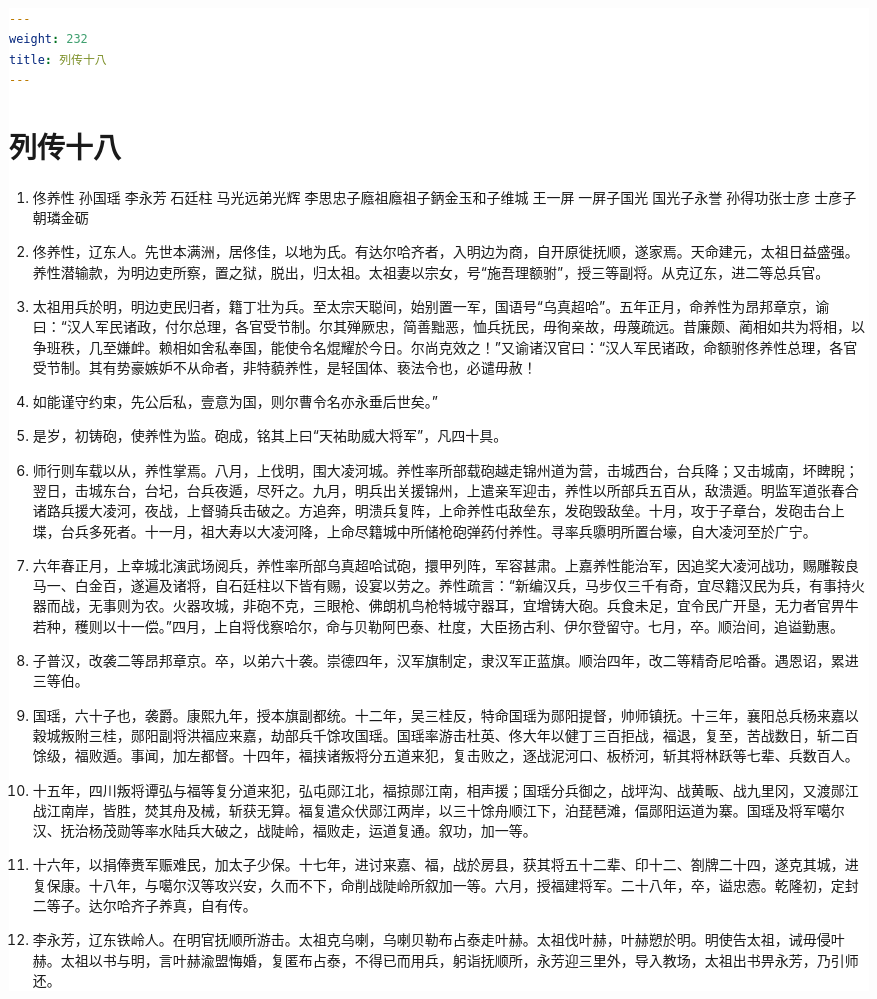 ```yaml
---
weight: 232
title: 列传十八
---
```


# 列传十八

1. <span id="列传十八-1"></span>
佟养性 孙国瑶 李永芳 石廷柱 马光远弟光辉 李思忠子廕祖廕祖子鈵金玉和子维城 王一屏 一屏子国光 国光子永誉 孙得功张士彦 士彦子朝璘金砺

2. <span id="列传十八-2"></span>
佟养性，辽东人。先世本满洲，居佟佳，以地为氏。有达尔哈齐者，入明边为商，自开原徙抚顺，遂家焉。天命建元，太祖日益盛强。养性潜输款，为明边吏所察，置之狱，脱出，归太祖。太祖妻以宗女，号“施吾理额驸”，授三等副将。从克辽东，进二等总兵官。

3. <span id="列传十八-3"></span>
太祖用兵於明，明边吏民归者，籍丁壮为兵。至太宗天聪间，始别置一军，国语号“乌真超哈”。五年正月，命养性为昂邦章京，谕曰：“汉人军民诸政，付尔总理，各官受节制。尔其殚厥忠，简善黜恶，恤兵抚民，毋徇亲故，毋蔑疏远。昔廉颇、蔺相如共为将相，以争班秩，几至嫌衅。赖相如舍私奉国，能使令名焜耀於今日。尔尚克效之！”又谕诸汉官曰：“汉人军民诸政，命额驸佟养性总理，各官受节制。其有势豪嫉妒不从命者，非特藐养性，是轻国体、亵法令也，必谴毋赦！

4. <span id="列传十八-4"></span>
如能谨守约束，先公后私，壹意为国，则尔曹令名亦永垂后世矣。”

5. <span id="列传十八-5"></span>
是岁，初铸砲，使养性为监。砲成，铭其上曰“天祐助威大将军”，凡四十具。

6. <span id="列传十八-6"></span>
师行则车载以从，养性掌焉。八月，上伐明，围大凌河城。养性率所部载砲越走锦州道为营，击城西台，台兵降；又击城南，坏睥睨；翌日，击城东台，台圮，台兵夜遁，尽歼之。九月，明兵出关援锦州，上遣亲军迎击，养性以所部兵五百从，敌溃遁。明监军道张春合诸路兵援大凌河，夜战，上督骑兵击破之。方追奔，明溃兵复阵，上命养性屯敌垒东，发砲毁敌垒。十月，攻于子章台，发砲击台上堞，台兵多死者。十一月，祖大寿以大凌河降，上命尽籍城中所储枪砲弹药付养性。寻率兵隳明所置台壕，自大凌河至於广宁。

7. <span id="列传十八-7"></span>
六年春正月，上幸城北演武场阅兵，养性率所部乌真超哈试砲，擐甲列阵，军容甚肃。上嘉养性能治军，因追奖大凌河战功，赐雕鞍良马一、白金百，遂遍及诸将，自石廷柱以下皆有赐，设宴以劳之。养性疏言：“新编汉兵，马步仅三千有奇，宜尽籍汉民为兵，有事持火器而战，无事则为农。火器攻城，非砲不克，三眼枪、佛朗机鸟枪特城守器耳，宜增铸大砲。兵食未足，宜令民广开垦，无力者官畀牛若种，穫则以十一偿。”四月，上自将伐察哈尔，命与贝勒阿巴泰、杜度，大臣扬古利、伊尔登留守。七月，卒。顺治间，追谥勤惠。

8. <span id="列传十八-8"></span>
子普汉，改袭二等昂邦章京。卒，以弟六十袭。崇德四年，汉军旗制定，隶汉军正蓝旗。顺治四年，改二等精奇尼哈番。遇恩诏，累进三等伯。

9. <span id="列传十八-9"></span>
国瑶，六十子也，袭爵。康熙九年，授本旗副都统。十二年，吴三桂反，特命国瑶为郧阳提督，帅师镇抚。十三年，襄阳总兵杨来嘉以穀城叛附三桂，郧阳副将洪福应来嘉，劫部兵千馀攻国瑶。国瑶率游击杜英、佟大年以健丁三百拒战，福退，复至，苦战数日，斩二百馀级，福败遁。事闻，加左都督。十四年，福挟诸叛将分五道来犯，复击败之，逐战泥河口、板桥河，斩其将林跃等七辈、兵数百人。

10. <span id="列传十八-10"></span>
十五年，四川叛将谭弘与福等复分道来犯，弘屯郧江北，福掠郧江南，相声援；国瑶分兵御之，战坪沟、战黄畈、战九里冈，又渡郧江战江南岸，皆胜，焚其舟及械，斩获无算。福复遣众伏郧江两岸，以三十馀舟顺江下，泊琵琶滩，偪郧阳运道为寨。国瑶及将军噶尔汉、抚治杨茂勋等率水陆兵大破之，战陡岭，福败走，运道复通。叙功，加一等。

11. <span id="列传十八-11"></span>
十六年，以捐俸赉军赈难民，加太子少保。十七年，进讨来嘉、福，战於房县，获其将五十二辈、印十二、劄牌二十四，遂克其城，进复保康。十八年，与噶尔汉等攻兴安，久而不下，命削战陡岭所叙加一等。六月，授福建将军。二十八年，卒，谥忠悫。乾隆初，定封二等子。达尔哈齐子养真，自有传。

12. <span id="列传十八-12"></span>
李永芳，辽东铁岭人。在明官抚顺所游击。太祖克乌喇，乌喇贝勒布占泰走叶赫。太祖伐叶赫，叶赫愬於明。明使告太祖，诫毋侵叶赫。太祖以书与明，言叶赫渝盟悔婚，复匿布占泰，不得已而用兵，躬诣抚顺所，永芳迎三里外，导入教场，太祖出书畀永芳，乃引师还。
